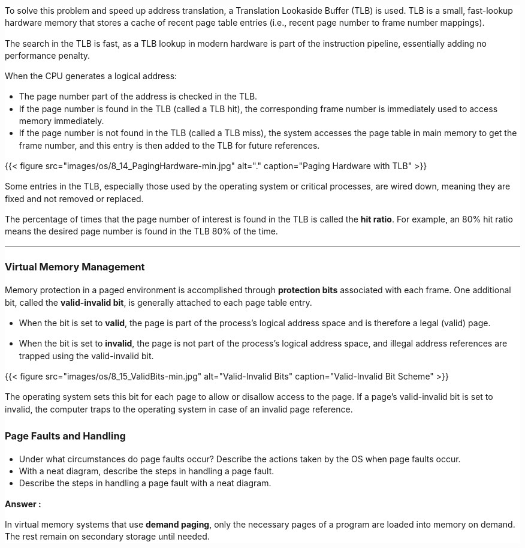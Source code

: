 To solve this problem and speed up address translation, a Translation Lookaside Buffer (TLB) is used. TLB is a small, fast-lookup hardware memory that stores a cache of recent page table entries (i.e., recent page number to frame number mappings).

The search in the TLB is fast, as a TLB lookup in modern hardware is part of the instruction pipeline, essentially adding no performance penalty.

When the CPU generates a logical address:
- The page number part of the address is checked in the TLB.
- If the page number is found in the TLB (called a TLB hit), the corresponding frame number is immediately used to access memory immediately.
- If the page number is not found in the TLB (called a TLB miss), the system accesses the page table in main memory to get the frame number, and this entry is then added to the TLB for future references.

{{< figure src="images/os/8_14_PagingHardware-min.jpg" alt="." caption="Paging Hardware with TLB" >}}

Some entries in the TLB, especially those used by the operating system or critical processes, are wired down, meaning they are fixed and not removed or replaced.

The percentage of times that the page number of interest is found in the TLB is called the **hit ratio**. For example, an 80% hit ratio means the desired page number is found in the TLB 80% of the time.

---

### Virtual Memory Management

Memory protection in a paged environment is accomplished through **protection bits** associated with each frame. One additional bit, called the **valid-invalid bit**, is generally attached to each page table entry.

- When the bit is set to **valid**, the page is part of the process’s logical address space and is therefore a legal (valid) page.

- When the bit is set to **invalid**, the page is not part of the process’s logical address space, and illegal address references are trapped using the valid-invalid bit.

{{< figure src="images/os/8_15_ValidBits-min.jpg" alt="Valid-Invalid Bits" caption="Valid-Invalid Bit Scheme" >}}

The operating system sets this bit for each page to allow or disallow access to the page. If a page’s valid-invalid bit is set to invalid, the computer traps to the operating system in case of an invalid page reference.

### Page Faults and Handling

- Under what circumstances do page faults occur? Describe the actions taken by the OS when page faults occur.
- With a neat diagram, describe the steps in handling a page fault.
- Describe the steps in handling a page fault with a neat diagram.

**Answer :**

In virtual memory systems that use **demand paging**, only the necessary pages of a program are loaded into memory on demand. The rest remain on secondary storage until needed.
